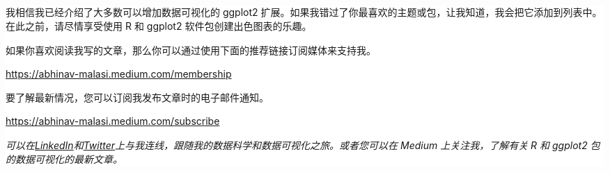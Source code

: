 我相信我已经介绍了大多数可以增加数据可视化的 ggplot2 扩展。如果我错过了你最喜欢的主题或包，让我知道，我会把它添加到列表中。在此之前，请尽情享受使用 R 和 ggplot2 软件包创建出色图表的乐趣。

如果你喜欢阅读我写的文章，那么你可以通过使用下面的推荐链接订阅媒体来支持我。

<https://abhinav-malasi.medium.com/membership>  

要了解最新情况，您可以订阅我发布文章时的电子邮件通知。

<https://abhinav-malasi.medium.com/subscribe>  

*可以在*[*LinkedIn*](https://www.linkedin.com/in/abhinav-malasi/)*和*[*Twitter*](https://twitter.com/malasi_abhinav)*上与我连线，跟随我的数据科学和数据可视化之旅。或者您可以在 Medium 上关注我，了解有关 R 和 ggplot2 包的数据可视化的最新文章。*